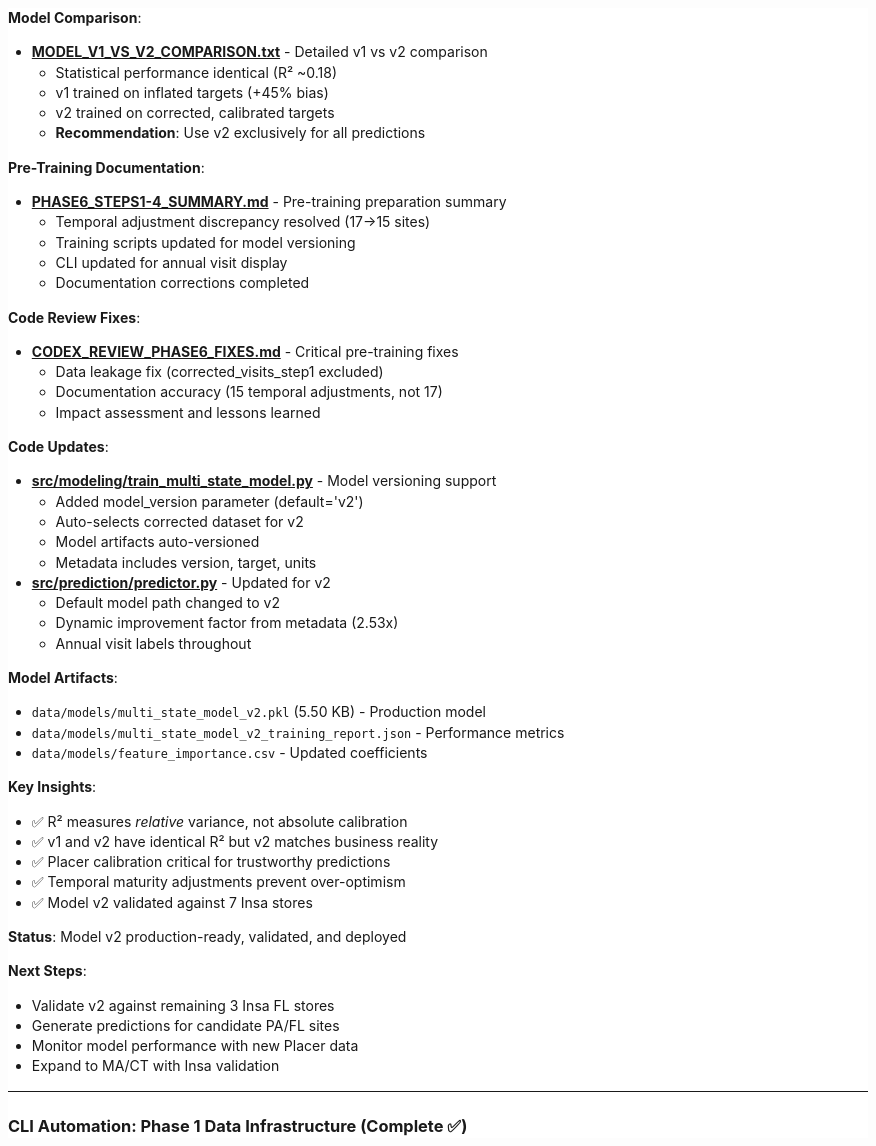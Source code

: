 **Model Comparison**:
- **[MODEL_V1_VS_V2_COMPARISON.txt](MODEL_V1_VS_V2_COMPARISON.txt)** - Detailed v1 vs v2 comparison
  - Statistical performance identical (R² ~0.18)
  - v1 trained on inflated targets (+45% bias)
  - v2 trained on corrected, calibrated targets
  - **Recommendation**: Use v2 exclusively for all predictions

**Pre-Training Documentation**:
- **[PHASE6_STEPS1-4_SUMMARY.md](PHASE6_STEPS1-4_SUMMARY.md)** - Pre-training preparation summary
  - Temporal adjustment discrepancy resolved (17→15 sites)
  - Training scripts updated for model versioning
  - CLI updated for annual visit display
  - Documentation corrections completed

**Code Review Fixes**:
- **[CODEX_REVIEW_PHASE6_FIXES.md](CODEX_REVIEW_PHASE6_FIXES.md)** - Critical pre-training fixes
  - Data leakage fix (corrected_visits_step1 excluded)
  - Documentation accuracy (15 temporal adjustments, not 17)
  - Impact assessment and lessons learned

**Code Updates**:
- **[src/modeling/train_multi_state_model.py](../src/modeling/train_multi_state_model.py)** - Model versioning support
  - Added model_version parameter (default='v2')
  - Auto-selects corrected dataset for v2
  - Model artifacts auto-versioned
  - Metadata includes version, target, units
- **[src/prediction/predictor.py](../src/prediction/predictor.py)** - Updated for v2
  - Default model path changed to v2
  - Dynamic improvement factor from metadata (2.53x)
  - Annual visit labels throughout

**Model Artifacts**:
- `data/models/multi_state_model_v2.pkl` (5.50 KB) - Production model
- `data/models/multi_state_model_v2_training_report.json` - Performance metrics
- `data/models/feature_importance.csv` - Updated coefficients

**Key Insights**:
- ✅ R² measures *relative* variance, not absolute calibration
- ✅ v1 and v2 have identical R² but v2 matches business reality
- ✅ Placer calibration critical for trustworthy predictions
- ✅ Temporal maturity adjustments prevent over-optimism
- ✅ Model v2 validated against 7 Insa stores

**Status**: Model v2 production-ready, validated, and deployed

**Next Steps**:
- Validate v2 against remaining 3 Insa FL stores
- Generate predictions for candidate PA/FL sites
- Monitor model performance with new Placer data
- Expand to MA/CT with Insa validation

---

### CLI Automation: Phase 1 Data Infrastructure (Complete ✅)
